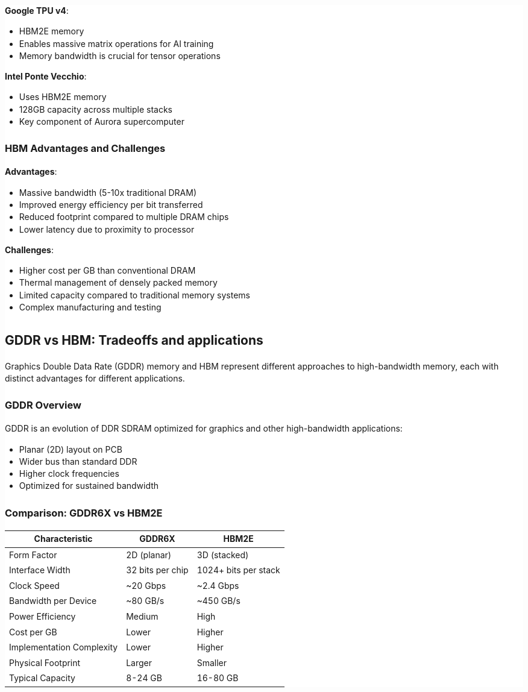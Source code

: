 **Google TPU v4**:
- HBM2E memory
- Enables massive matrix operations for AI training
- Memory bandwidth is crucial for tensor operations

**Intel Ponte Vecchio**:
- Uses HBM2E memory
- 128GB capacity across multiple stacks
- Key component of Aurora supercomputer

### HBM Advantages and Challenges

**Advantages**:
- Massive bandwidth (5-10x traditional DRAM)
- Improved energy efficiency per bit transferred
- Reduced footprint compared to multiple DRAM chips
- Lower latency due to proximity to processor

**Challenges**:
- Higher cost per GB than conventional DRAM
- Thermal management of densely packed memory
- Limited capacity compared to traditional memory systems
- Complex manufacturing and testing

## GDDR vs HBM: Tradeoffs and applications

Graphics Double Data Rate (GDDR) memory and HBM represent different approaches to high-bandwidth memory, each with distinct advantages for different applications.

### GDDR Overview

GDDR is an evolution of DDR SDRAM optimized for graphics and other high-bandwidth applications:
- Planar (2D) layout on PCB
- Wider bus than standard DDR
- Higher clock frequencies
- Optimized for sustained bandwidth

### Comparison: GDDR6X vs HBM2E

| Characteristic | GDDR6X | HBM2E |
|----------------|--------|-------|
| Form Factor | 2D (planar) | 3D (stacked) |
| Interface Width | 32 bits per chip | 1024+ bits per stack |
| Clock Speed | ~20 Gbps | ~2.4 Gbps |
| Bandwidth per Device | ~80 GB/s | ~450 GB/s |
| Power Efficiency | Medium | High |
| Cost per GB | Lower | Higher |
| Implementation Complexity | Lower | Higher |
| Physical Footprint | Larger | Smaller |
| Typical Capacity | 8-24 GB | 16-80 GB |
